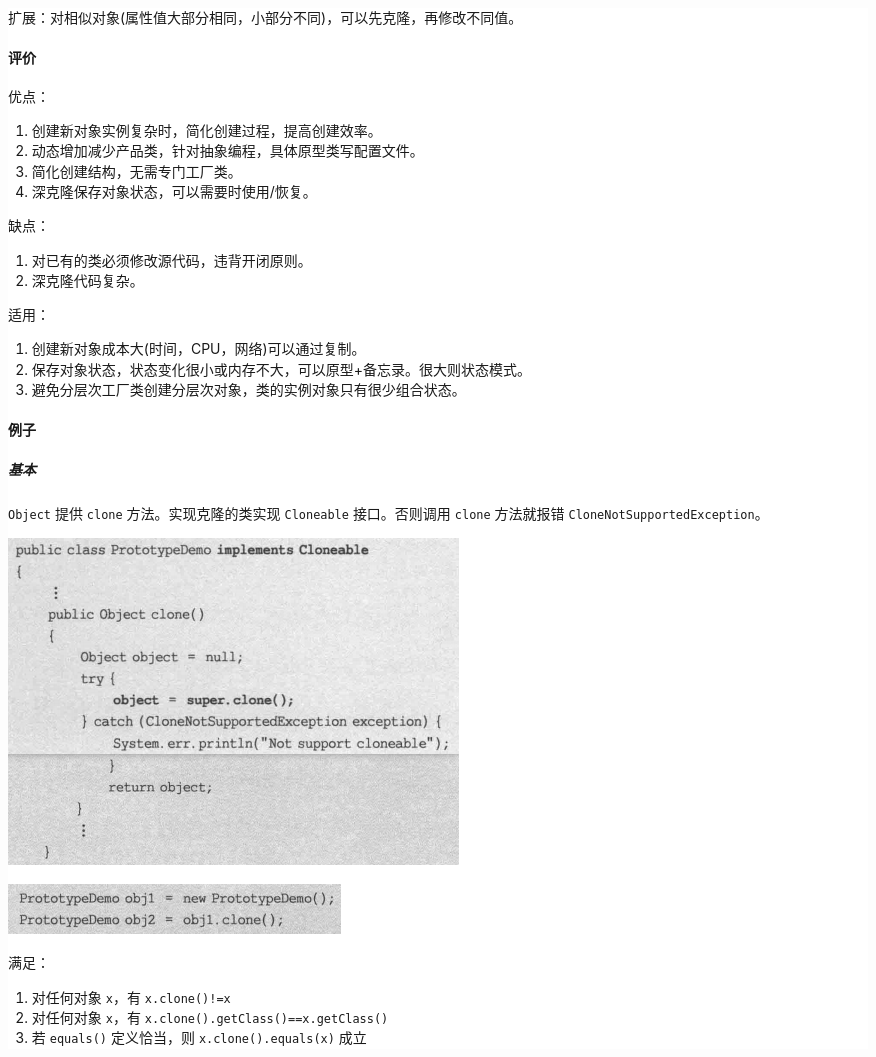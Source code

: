 扩展：对相似对象(属性值大部分相同，小部分不同)，可以先克隆，再修改不同值。

#### 评价

优点：

1. 创建新对象实例复杂时，简化创建过程，提高创建效率。
2. 动态增加减少产品类，针对抽象编程，具体原型类写配置文件。
3. 简化创建结构，无需专门工厂类。
4. 深克隆保存对象状态，可以需要时使用/恢复。

缺点：

1. 对已有的类必须修改源代码，违背开闭原则。
2. 深克隆代码复杂。

适用：

1. 创建新对象成本大(时间，CPU，网络)可以通过复制。
2. 保存对象状态，状态变化很小或内存不大，可以原型+备忘录。很大则状态模式。
3. 避免分层次工厂类创建分层次对象，类的实例对象只有很少组合状态。



#### 例子

##### 基本

`Object` 提供 `clone` 方法。实现克隆的类实现 `Cloneable` 接口。否则调用 `clone` 方法就报错 `CloneNotSupportedException`。

![image-20230527140246772](img/image-20230527140246772.png)

![image-20230527140808828](img/image-20230527140808828.png)

满足：

1. 对任何对象 `x`，有 `x.clone()!=x`
2. 对任何对象 `x`，有 `x.clone().getClass()==x.getClass()`
3. 若 `equals()` 定义恰当，则 `x.clone().equals(x)` 成立

